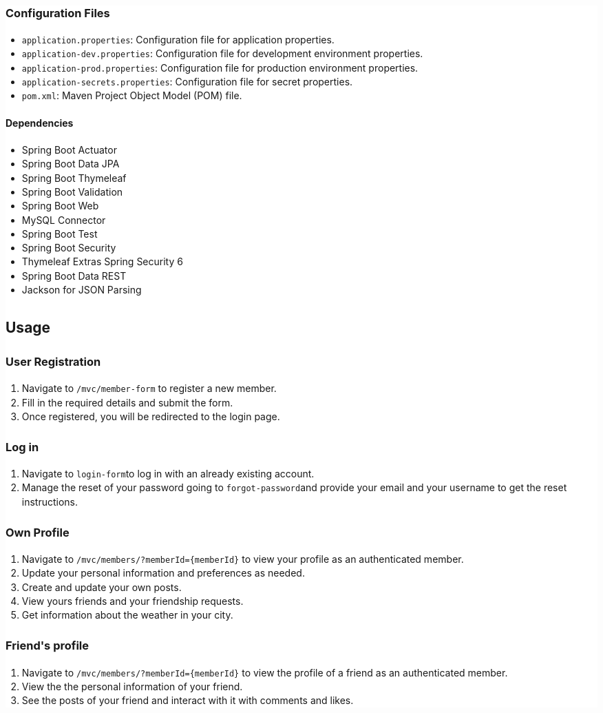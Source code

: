 ### Configuration Files

- `application.properties`: Configuration file for application properties.
- `application-dev.properties`: Configuration file for development environment properties.
- `application-prod.properties`: Configuration file for production environment properties.
- `application-secrets.properties`: Configuration file for secret properties.
- `pom.xml`: Maven Project Object Model (POM) file.

#### Dependencies

- Spring Boot Actuator
- Spring Boot Data JPA
- Spring Boot Thymeleaf
- Spring Boot Validation
- Spring Boot Web
- MySQL Connector
- Spring Boot Test
- Spring Boot Security
- Thymeleaf Extras Spring Security 6
- Spring Boot Data REST
- Jackson for JSON Parsing

## Usage

### User Registration

1. Navigate to `/mvc/member-form` to register a new member.
2. Fill in the required details and submit the form.
3. Once registered, you will be redirected to the login page.

### Log in

1. Navigate to `login-form`to log in with an already existing account.
2. Manage the reset of your password going to `forgot-password`and provide your email and your username to get the reset instructions.


### Own Profile

1. Navigate to `/mvc/members/?memberId={memberId}` to view your profile as an authenticated member.
2. Update your personal information and preferences as needed.
3. Create and update your own posts.
4. View yours friends and your friendship requests.
5. Get information about the weather in your city.

### Friend's profile

1. Navigate to `/mvc/members/?memberId={memberId}` to view the profile of a friend as an authenticated member.
2. View the the personal information of your friend.
3. See the posts of your friend and interact with it with comments and likes.
